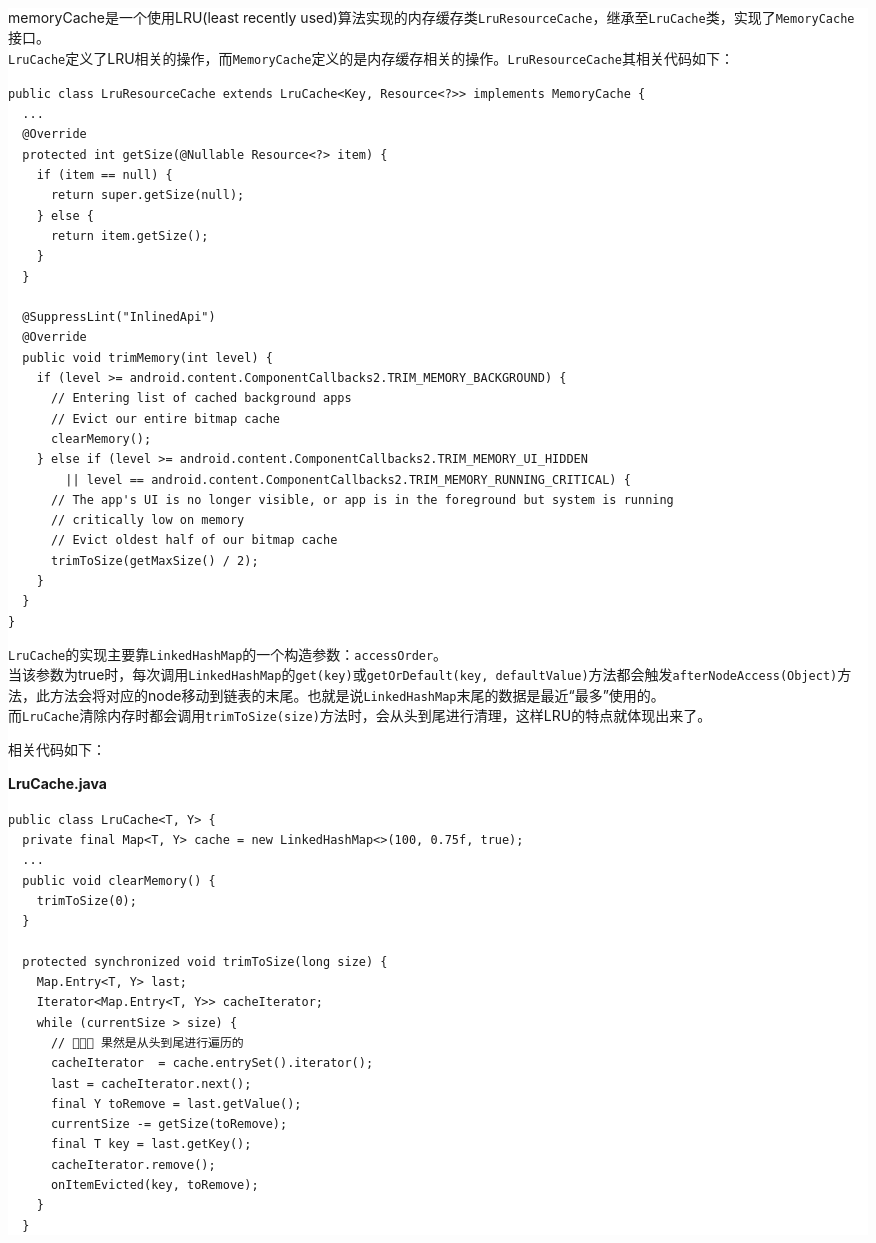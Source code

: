 memoryCache是一个使用LRU(least recently used)算法实现的内存缓存类`LruResourceCache`，继承至`LruCache`类，实现了`MemoryCache`接口。\
`LruCache`定义了LRU相关的操作，而`MemoryCache`定义的是内存缓存相关的操作。`LruResourceCache`其相关代码如下：

```
public class LruResourceCache extends LruCache<Key, Resource<?>> implements MemoryCache {
  ...
  @Override
  protected int getSize(@Nullable Resource<?> item) {
    if (item == null) {
      return super.getSize(null);
    } else {
      return item.getSize();
    }
  }

  @SuppressLint("InlinedApi")
  @Override
  public void trimMemory(int level) {
    if (level >= android.content.ComponentCallbacks2.TRIM_MEMORY_BACKGROUND) {
      // Entering list of cached background apps
      // Evict our entire bitmap cache
      clearMemory();
    } else if (level >= android.content.ComponentCallbacks2.TRIM_MEMORY_UI_HIDDEN
        || level == android.content.ComponentCallbacks2.TRIM_MEMORY_RUNNING_CRITICAL) {
      // The app's UI is no longer visible, or app is in the foreground but system is running
      // critically low on memory
      // Evict oldest half of our bitmap cache
      trimToSize(getMaxSize() / 2);
    }
  }
}
```

`LruCache`的实现主要靠`LinkedHashMap`的一个构造参数：`accessOrder`。\
当该参数为true时，每次调用`LinkedHashMap`的`get(key)`或`getOrDefault(key, defaultValue)`方法都会触发`afterNodeAccess(Object)`方法，此方法会将对应的node移动到链表的末尾。也就是说`LinkedHashMap`末尾的数据是最近“最多”使用的。\
而`LruCache`清除内存时都会调用`trimToSize(size)`方法时，会从头到尾进行清理，这样LRU的特点就体现出来了。

相关代码如下：

**LruCache.java**

```
public class LruCache<T, Y> {
  private final Map<T, Y> cache = new LinkedHashMap<>(100, 0.75f, true);
  ...
  public void clearMemory() {
    trimToSize(0);
  }

  protected synchronized void trimToSize(long size) {
    Map.Entry<T, Y> last;
    Iterator<Map.Entry<T, Y>> cacheIterator;
    while (currentSize > size) {
      // 👏👏👏 果然是从头到尾进行遍历的
      cacheIterator  = cache.entrySet().iterator();
      last = cacheIterator.next();
      final Y toRemove = last.getValue();
      currentSize -= getSize(toRemove);
      final T key = last.getKey();
      cacheIterator.remove();
      onItemEvicted(key, toRemove);
    }
  }

```
